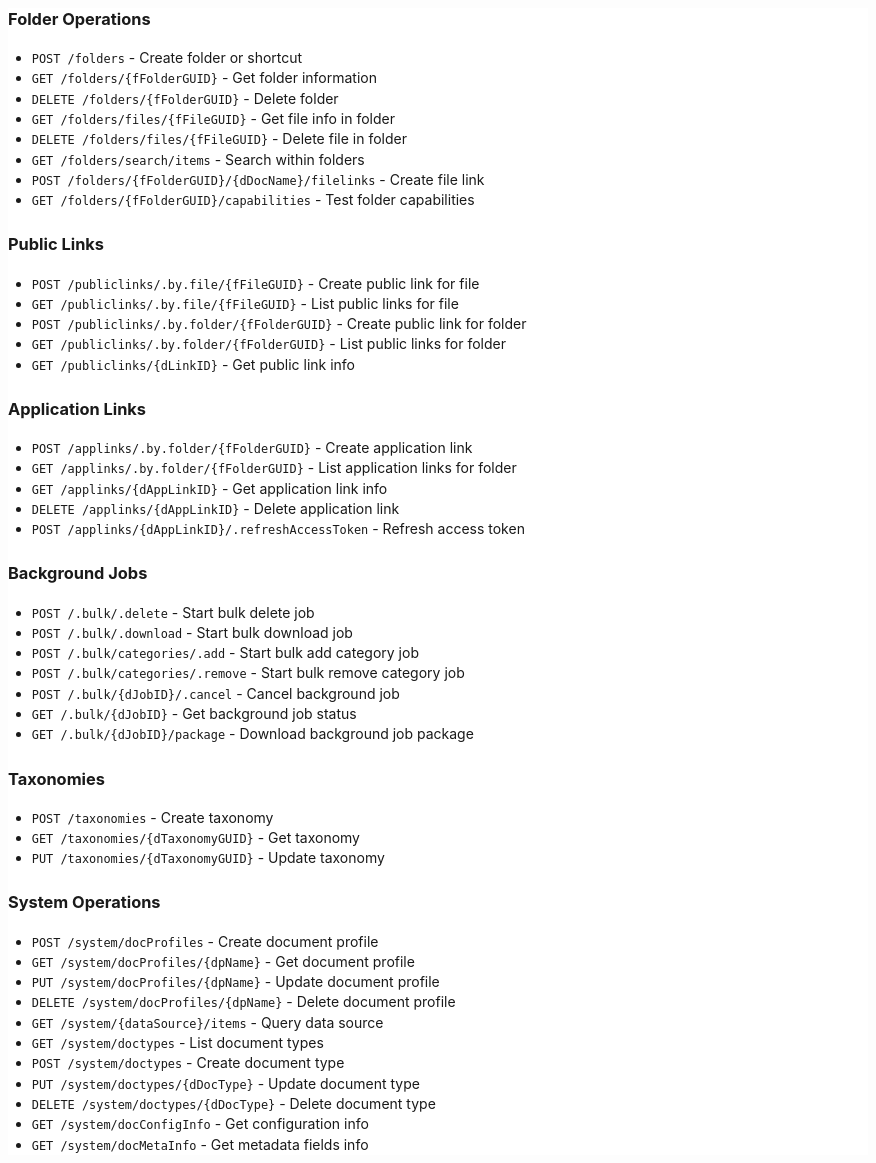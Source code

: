 ### Folder Operations
- `POST /folders` - Create folder or shortcut
- `GET /folders/{fFolderGUID}` - Get folder information
- `DELETE /folders/{fFolderGUID}` - Delete folder
- `GET /folders/files/{fFileGUID}` - Get file info in folder
- `DELETE /folders/files/{fFileGUID}` - Delete file in folder
- `GET /folders/search/items` - Search within folders
- `POST /folders/{fFolderGUID}/{dDocName}/filelinks` - Create file link
- `GET /folders/{fFolderGUID}/capabilities` - Test folder capabilities

### Public Links
- `POST /publiclinks/.by.file/{fFileGUID}` - Create public link for file
- `GET /publiclinks/.by.file/{fFileGUID}` - List public links for file
- `POST /publiclinks/.by.folder/{fFolderGUID}` - Create public link for folder
- `GET /publiclinks/.by.folder/{fFolderGUID}` - List public links for folder
- `GET /publiclinks/{dLinkID}` - Get public link info

### Application Links
- `POST /applinks/.by.folder/{fFolderGUID}` - Create application link
- `GET /applinks/.by.folder/{fFolderGUID}` - List application links for folder
- `GET /applinks/{dAppLinkID}` - Get application link info
- `DELETE /applinks/{dAppLinkID}` - Delete application link
- `POST /applinks/{dAppLinkID}/.refreshAccessToken` - Refresh access token

### Background Jobs
- `POST /.bulk/.delete` - Start bulk delete job
- `POST /.bulk/.download` - Start bulk download job
- `POST /.bulk/categories/.add` - Start bulk add category job
- `POST /.bulk/categories/.remove` - Start bulk remove category job
- `POST /.bulk/{dJobID}/.cancel` - Cancel background job
- `GET /.bulk/{dJobID}` - Get background job status
- `GET /.bulk/{dJobID}/package` - Download background job package

### Taxonomies
- `POST /taxonomies` - Create taxonomy
- `GET /taxonomies/{dTaxonomyGUID}` - Get taxonomy
- `PUT /taxonomies/{dTaxonomyGUID}` - Update taxonomy

### System Operations
- `POST /system/docProfiles` - Create document profile
- `GET /system/docProfiles/{dpName}` - Get document profile
- `PUT /system/docProfiles/{dpName}` - Update document profile
- `DELETE /system/docProfiles/{dpName}` - Delete document profile
- `GET /system/{dataSource}/items` - Query data source
- `GET /system/doctypes` - List document types
- `POST /system/doctypes` - Create document type
- `PUT /system/doctypes/{dDocType}` - Update document type
- `DELETE /system/doctypes/{dDocType}` - Delete document type
- `GET /system/docConfigInfo` - Get configuration info
- `GET /system/docMetaInfo` - Get metadata fields info
